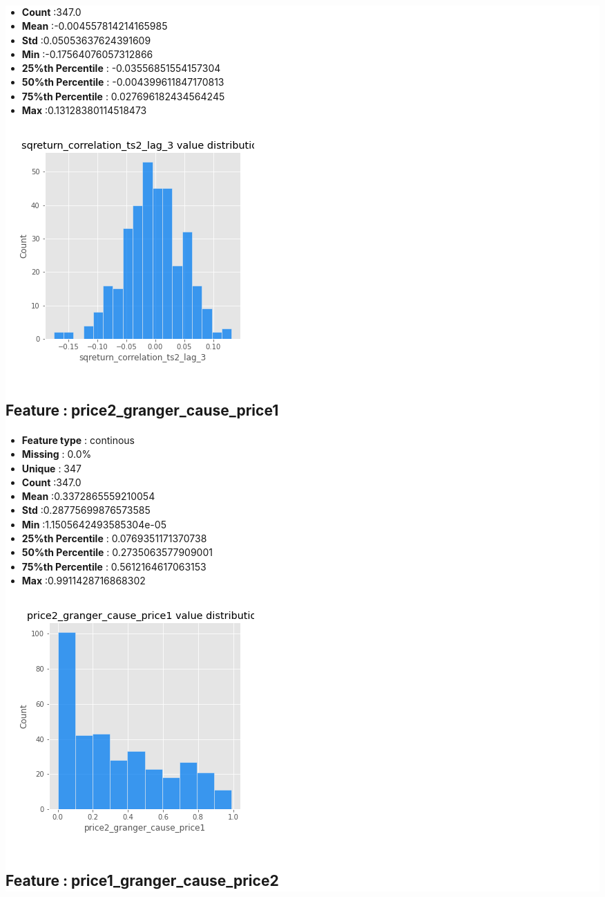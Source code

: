 - **Count** :347.0
- **Mean** :-0.004557814214165985
- **Std** :0.05053637624391609
- **Min** :-0.17564076057312866
- **25%th Percentile** : -0.03556851554157304
- **50%th Percentile** : -0.004399611847170813
- **75%th Percentile** : 0.027696182434564245
- **Max** :0.13128380114518473

![](sqreturn_correlation_ts2_lag_3.png)
## Feature : price2_granger_cause_price1
- **Feature type** : continous
- **Missing** : 0.0%
- **Unique** : 347
- **Count** :347.0
- **Mean** :0.3372865559210054
- **Std** :0.28775699876573585
- **Min** :1.1505642493585304e-05
- **25%th Percentile** : 0.0769351171370738
- **50%th Percentile** : 0.2735063577909001
- **75%th Percentile** : 0.5612164617063153
- **Max** :0.9911428716868302

![](price2_granger_cause_price1.png)
## Feature : price1_granger_cause_price2